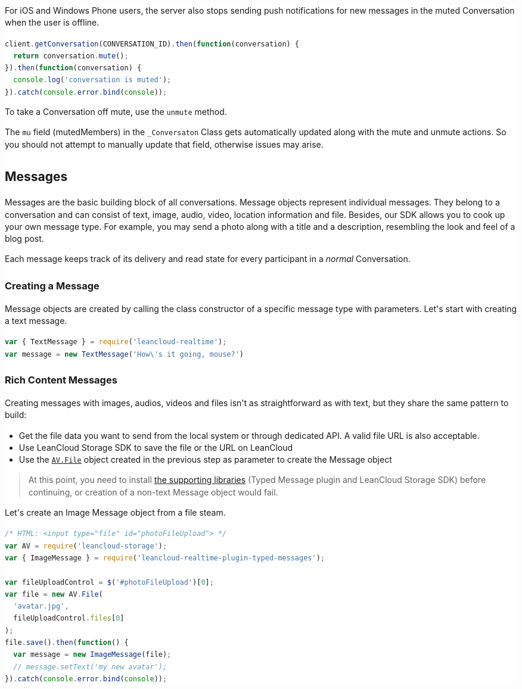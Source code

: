 For iOS and Windows Phone users, the server also stops sending push notifications for new messages in the muted Conversation when the user is offline.

```js
client.getConversation(CONVERSATION_ID).then(function(conversation) {
  return conversation.mute();
}).then(function(conversation) {
  console.log('conversation is muted');
}).catch(console.error.bind(console));
```

To take a Conversation off mute, use the `unmute` method.

The `mu` field (mutedMembers) in the `_Conversaton` Class gets automatically updated along with the mute and unmute actions. So you should not attempt to manually update that field, otherwise issues may arise.

## Messages

Messages are the basic building block of all conversations. Message objects represent individual messages. They belong to a conversation and can consist of text, image, audio, video, location information and file. Besides, our SDK allows you to cook up your own message type. For example, you may send a photo along with a title and a description, resembling the look and feel of a blog post.

Each message keeps track of its delivery and read state for every participant in a *normal* Conversation.

### Creating a Message

Message objects are created by calling the class constructor of a specific message type with parameters. Let's start with creating a text message.

```js
var { TextMessage } = require('leancloud-realtime');
var message = new TextMessage('How\'s it going, mouse?')
```


### Rich Content Messages

Creating messages with images, audios, videos and files isn't as straightforward as with text, but they share the same pattern to build:

- Get the file data you want to send from the local system or through dedicated API. A valid file URL is also acceptable.
- Use LeanCloud Storage SDK to save the file or the URL on LeanCloud
- Use the [`AV.File`](storage-guide.js#Files) object created in the previous step as parameter to create the Message object

> At this point, you need to install [the supporting libraries](#installing-plugins) (Typed Message plugin and LeanCloud Storage SDK) before continuing, or creation of a non-text Message object would fail.

Let's create an Image Message object from a file steam.

```js
/* HTML: <input type="file" id="photoFileUpload"> */
var AV = require('leancloud-storage');
var { ImageMessage } = require('leancloud-realtime-plugin-typed-messages');

var fileUploadControl = $('#photoFileUpload')[0];
var file = new AV.File(
  'avatar.jpg',
  fileUploadControl.files[0]
);
file.save().then(function() {
  var message = new ImageMessage(file);
  // message.setText('my new avatar');
}).catch(console.error.bind(console));
```

[messaging-settings]: https://leancloud.cn/dashboard/messaging.html?appid={{appid}}#/message/realtime/conf
[contact-support]: emailto:support@leancloud.rocks